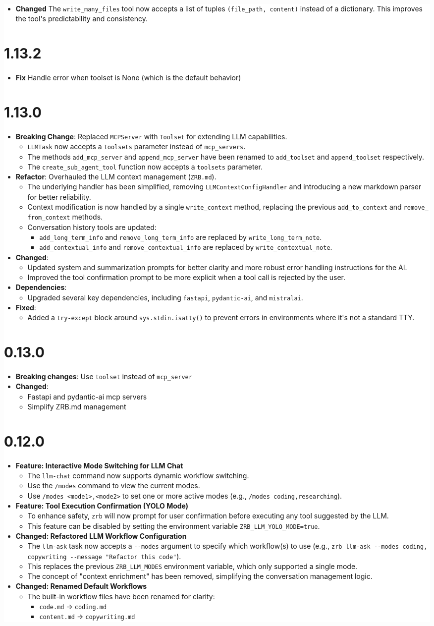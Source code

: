 - **Changed** The `write_many_files` tool now accepts a list of tuples `(file_path, content)` instead of a dictionary. This improves the tool's predictability and consistency.

# 1.13.2

- **Fix** Handle error when toolset is None (which is the default behavior)

# 1.13.0

- **Breaking Change**: Replaced `MCPServer` with `Toolset` for extending LLM capabilities.
  - `LLMTask` now accepts a `toolsets` parameter instead of `mcp_servers`.
  - The methods `add_mcp_server` and `append_mcp_server` have been renamed to `add_toolset` and `append_toolset` respectively.
  - The `create_sub_agent_tool` function now accepts a `toolsets` parameter.
- **Refactor**: Overhauled the LLM context management (`ZRB.md`).
  - The underlying handler has been simplified, removing `LLMContextConfigHandler` and introducing a new markdown parser for better reliability.
  - Context modification is now handled by a single `write_context` method, replacing the previous `add_to_context` and `remove_from_context` methods.
  - Conversation history tools are updated:
    - `add_long_term_info` and `remove_long_term_info` are replaced by `write_long_term_note`.
    - `add_contextual_info` and `remove_contextual_info` are replaced by `write_contextual_note`.
- **Changed**:
  - Updated system and summarization prompts for better clarity and more robust error handling instructions for the AI.
  - Improved the tool confirmation prompt to be more explicit when a tool call is rejected by the user.
- **Dependencies**:
  - Upgraded several key dependencies, including `fastapi`, `pydantic-ai`, and `mistralai`.
- **Fixed**:
  - Added a `try-except` block around `sys.stdin.isatty()` to prevent errors in environments where it's not a standard TTY.

# 0.13.0

- **Breaking changes**: Use `toolset` instead of `mcp_server`
- **Changed**:
  - Fastapi and pydantic-ai mcp servers
  - Simplify ZRB.md management

# 0.12.0

- **Feature: Interactive Mode Switching for LLM Chat**
  - The `llm-chat` command now supports dynamic workflow switching.
  - Use the `/modes` command to view the current modes.
  - Use `/modes <mode1>,<mode2>` to set one or more active modes (e.g., `/modes coding,researching`).
- **Feature: Tool Execution Confirmation (YOLO Mode)**
  - To enhance safety, `zrb` will now prompt for user confirmation before executing any tool suggested by the LLM.
  - This feature can be disabled by setting the environment variable `ZRB_LLM_YOLO_MODE=true`.
- **Changed: Refactored LLM Workflow Configuration**
  - The `llm-ask` task now accepts a `--modes` argument to specify which workflow(s) to use (e.g., `zrb llm-ask --modes coding,copywriting --message "Refactor this code"`).
  - This replaces the previous `ZRB_LLM_MODES` environment variable, which only supported a single mode.
  - The concept of "context enrichment" has been removed, simplifying the conversation management logic.
- **Changed: Renamed Default Workflows**
  - The built-in workflow files have been renamed for clarity:
    - `code.md` -> `coding.md`
    - `content.md` -> `copywriting.md`